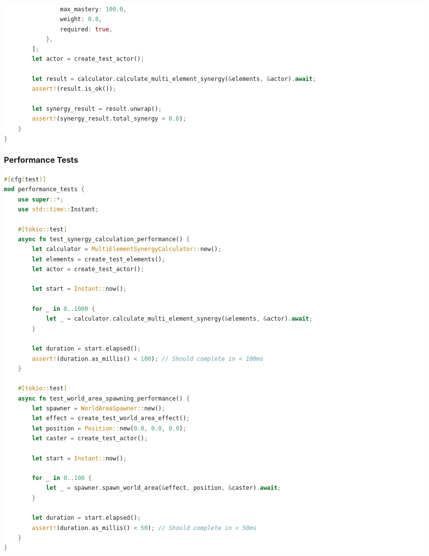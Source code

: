 ```rust
                max_mastery: 100.0,
                weight: 0.8,
                required: true,
            },
        ];
        let actor = create_test_actor();
        
        let result = calculator.calculate_multi_element_synergy(&elements, &actor).await;
        assert!(result.is_ok());
        
        let synergy_result = result.unwrap();
        assert!(synergy_result.total_synergy > 0.0);
    }
}
```

### **Performance Tests**

```rust
#[cfg(test)]
mod performance_tests {
    use super::*;
    use std::time::Instant;
    
    #[tokio::test]
    async fn test_synergy_calculation_performance() {
        let calculator = MultiElementSynergyCalculator::new();
        let elements = create_test_elements();
        let actor = create_test_actor();
        
        let start = Instant::now();
        
        for _ in 0..1000 {
            let _ = calculator.calculate_multi_element_synergy(&elements, &actor).await;
        }
        
        let duration = start.elapsed();
        assert!(duration.as_millis() < 100); // Should complete in < 100ms
    }
    
    #[tokio::test]
    async fn test_world_area_spawning_performance() {
        let spawner = WorldAreaSpawner::new();
        let effect = create_test_world_area_effect();
        let position = Position::new(0.0, 0.0, 0.0);
        let caster = create_test_actor();
        
        let start = Instant::now();
        
        for _ in 0..100 {
            let _ = spawner.spawn_world_area(&effect, position, &caster).await;
        }
        
        let duration = start.elapsed();
        assert!(duration.as_millis() < 50); // Should complete in < 50ms
    }
}
```
